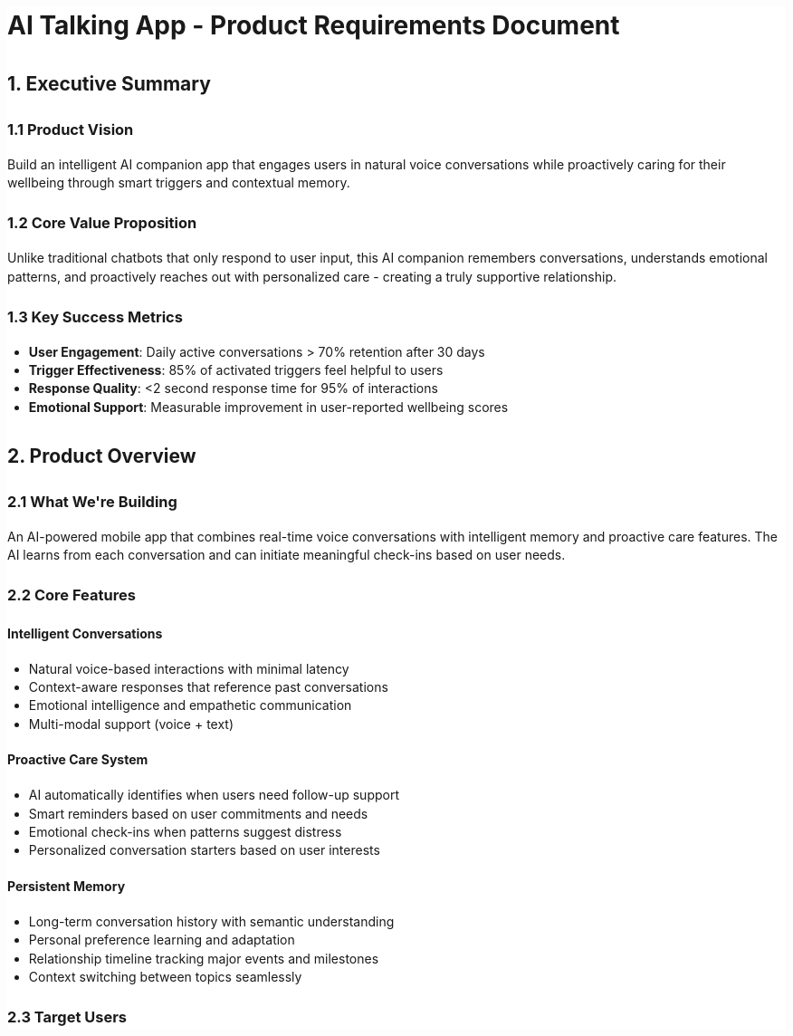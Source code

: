 # AI Talking App - Product Requirements Document

## 1. Executive Summary

### 1.1 Product Vision
Build an intelligent AI companion app that engages users in natural voice conversations while proactively caring for their wellbeing through smart triggers and contextual memory.

### 1.2 Core Value Proposition
Unlike traditional chatbots that only respond to user input, this AI companion remembers conversations, understands emotional patterns, and proactively reaches out with personalized care - creating a truly supportive relationship.

### 1.3 Key Success Metrics
- **User Engagement**: Daily active conversations > 70% retention after 30 days
- **Trigger Effectiveness**: 85% of activated triggers feel helpful to users
- **Response Quality**: <2 second response time for 95% of interactions
- **Emotional Support**: Measurable improvement in user-reported wellbeing scores

## 2. Product Overview

### 2.1 What We're Building
An AI-powered mobile app that combines real-time voice conversations with intelligent memory and proactive care features. The AI learns from each conversation and can initiate meaningful check-ins based on user needs.

### 2.2 Core Features

#### **Intelligent Conversations**
- Natural voice-based interactions with minimal latency
- Context-aware responses that reference past conversations
- Emotional intelligence and empathetic communication
- Multi-modal support (voice + text)

#### **Proactive Care System**
- AI automatically identifies when users need follow-up support
- Smart reminders based on user commitments and needs
- Emotional check-ins when patterns suggest distress
- Personalized conversation starters based on user interests

#### **Persistent Memory**
- Long-term conversation history with semantic understanding
- Personal preference learning and adaptation
- Relationship timeline tracking major events and milestones
- Context switching between topics seamlessly

### 2.3 Target Users
